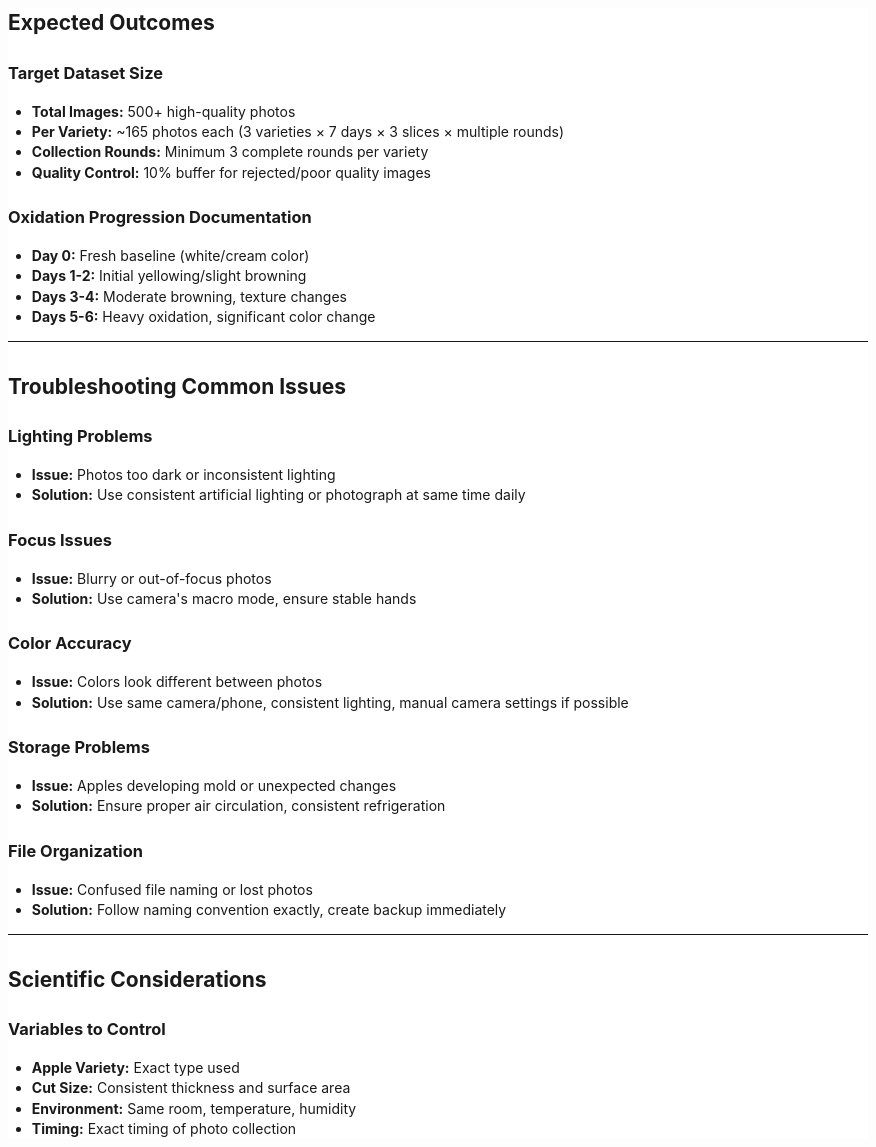 
## Expected Outcomes

### Target Dataset Size
- **Total Images:** 500+ high-quality photos
- **Per Variety:** ~165 photos each (3 varieties × 7 days × 3 slices × multiple rounds)
- **Collection Rounds:** Minimum 3 complete rounds per variety
- **Quality Control:** 10% buffer for rejected/poor quality images

### Oxidation Progression Documentation
- **Day 0:** Fresh baseline (white/cream color)
- **Days 1-2:** Initial yellowing/slight browning
- **Days 3-4:** Moderate browning, texture changes
- **Days 5-6:** Heavy oxidation, significant color change

---

## Troubleshooting Common Issues

### Lighting Problems
- **Issue:** Photos too dark or inconsistent lighting
- **Solution:** Use consistent artificial lighting or photograph at same time daily

### Focus Issues
- **Issue:** Blurry or out-of-focus photos
- **Solution:** Use camera's macro mode, ensure stable hands

### Color Accuracy
- **Issue:** Colors look different between photos
- **Solution:** Use same camera/phone, consistent lighting, manual camera settings if possible

### Storage Problems
- **Issue:** Apples developing mold or unexpected changes
- **Solution:** Ensure proper air circulation, consistent refrigeration

### File Organization
- **Issue:** Confused file naming or lost photos
- **Solution:** Follow naming convention exactly, create backup immediately

---

## Scientific Considerations

### Variables to Control
- **Apple Variety:** Exact type used
- **Cut Size:** Consistent thickness and surface area
- **Environment:** Same room, temperature, humidity
- **Timing:** Exact timing of photo collection
